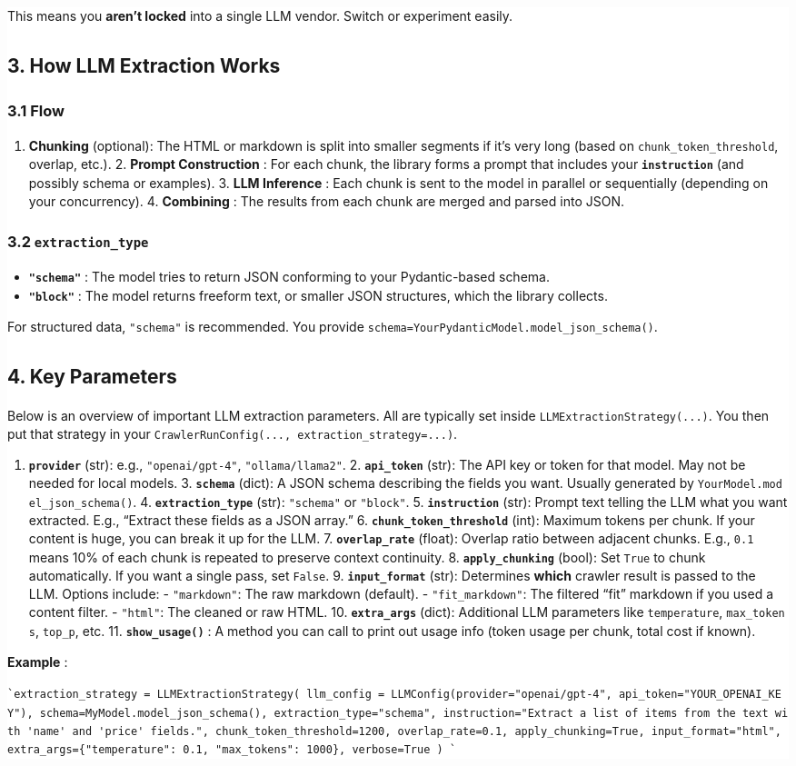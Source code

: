 

This means you **aren’t locked** into a single LLM vendor. Switch or experiment easily.

## 3. How LLM Extraction Works

### 3.1 Flow

1. **Chunking** (optional): The HTML or markdown is split into smaller segments if it’s very long (based on `chunk_token_threshold`, overlap, etc.). 2. **Prompt Construction** : For each chunk, the library forms a prompt that includes your **`instruction`** (and possibly schema or examples). 3. **LLM Inference** : Each chunk is sent to the model in parallel or sequentially (depending on your concurrency). 4. **Combining** : The results from each chunk are merged and parsed into JSON.

### 3.2 `extraction_type`

  * **`"schema"`** : The model tries to return JSON conforming to your Pydantic-based schema. 
  * **`"block"`** : The model returns freeform text, or smaller JSON structures, which the library collects. 



For structured data, `"schema"` is recommended. You provide `schema=YourPydanticModel.model_json_schema()`.

## 4. Key Parameters

Below is an overview of important LLM extraction parameters. All are typically set inside `LLMExtractionStrategy(...)`. You then put that strategy in your `CrawlerRunConfig(..., extraction_strategy=...)`.

1. **`provider`** (str): e.g., `"openai/gpt-4"`, `"ollama/llama2"`. 2. **`api_token`** (str): The API key or token for that model. May not be needed for local models. 3. **`schema`** (dict): A JSON schema describing the fields you want. Usually generated by `YourModel.model_json_schema()`. 4. **`extraction_type`** (str): `"schema"` or `"block"`. 5. **`instruction`** (str): Prompt text telling the LLM what you want extracted. E.g., “Extract these fields as a JSON array.” 6. **`chunk_token_threshold`** (int): Maximum tokens per chunk. If your content is huge, you can break it up for the LLM. 7. **`overlap_rate`** (float): Overlap ratio between adjacent chunks. E.g., `0.1` means 10% of each chunk is repeated to preserve context continuity. 8. **`apply_chunking`** (bool): Set `True` to chunk automatically. If you want a single pass, set `False`. 9. **`input_format`** (str): Determines **which** crawler result is passed to the LLM. Options include: - `"markdown"`: The raw markdown (default). - `"fit_markdown"`: The filtered “fit” markdown if you used a content filter. - `"html"`: The cleaned or raw HTML. 10. **`extra_args`** (dict): Additional LLM parameters like `temperature`, `max_tokens`, `top_p`, etc. 11. **`show_usage()`** : A method you can call to print out usage info (token usage per chunk, total cost if known). 

**Example** :

```
`extraction_strategy = LLMExtractionStrategy( llm_config = LLMConfig(provider="openai/gpt-4", api_token="YOUR_OPENAI_KEY"), schema=MyModel.model_json_schema(), extraction_type="schema", instruction="Extract a list of items from the text with 'name' and 'price' fields.", chunk_token_threshold=1200, overlap_rate=0.1, apply_chunking=True, input_format="html", extra_args={"temperature": 0.1, "max_tokens": 1000}, verbose=True ) `
```
